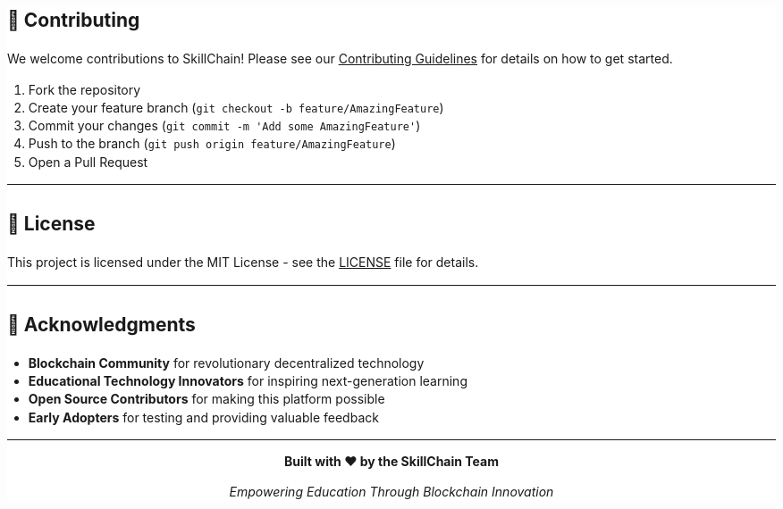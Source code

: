 ## 🤝 **Contributing**

We welcome contributions to SkillChain! Please see our [Contributing Guidelines](CONTRIBUTING.md) for details on how to get started.

1. Fork the repository
2. Create your feature branch (`git checkout -b feature/AmazingFeature`)
3. Commit your changes (`git commit -m 'Add some AmazingFeature'`)
4. Push to the branch (`git push origin feature/AmazingFeature`)
5. Open a Pull Request

---

## 📄 **License**

This project is licensed under the MIT License - see the [LICENSE](LICENSE) file for details.

---

## 🙏 **Acknowledgments**

- **Blockchain Community** for revolutionary decentralized technology
- **Educational Technology Innovators** for inspiring next-generation learning
- **Open Source Contributors** for making this platform possible
- **Early Adopters** for testing and providing valuable feedback

---

<div align="center">

**Built with ❤️ by the SkillChain Team**

*Empowering Education Through Blockchain Innovation*

</div>
